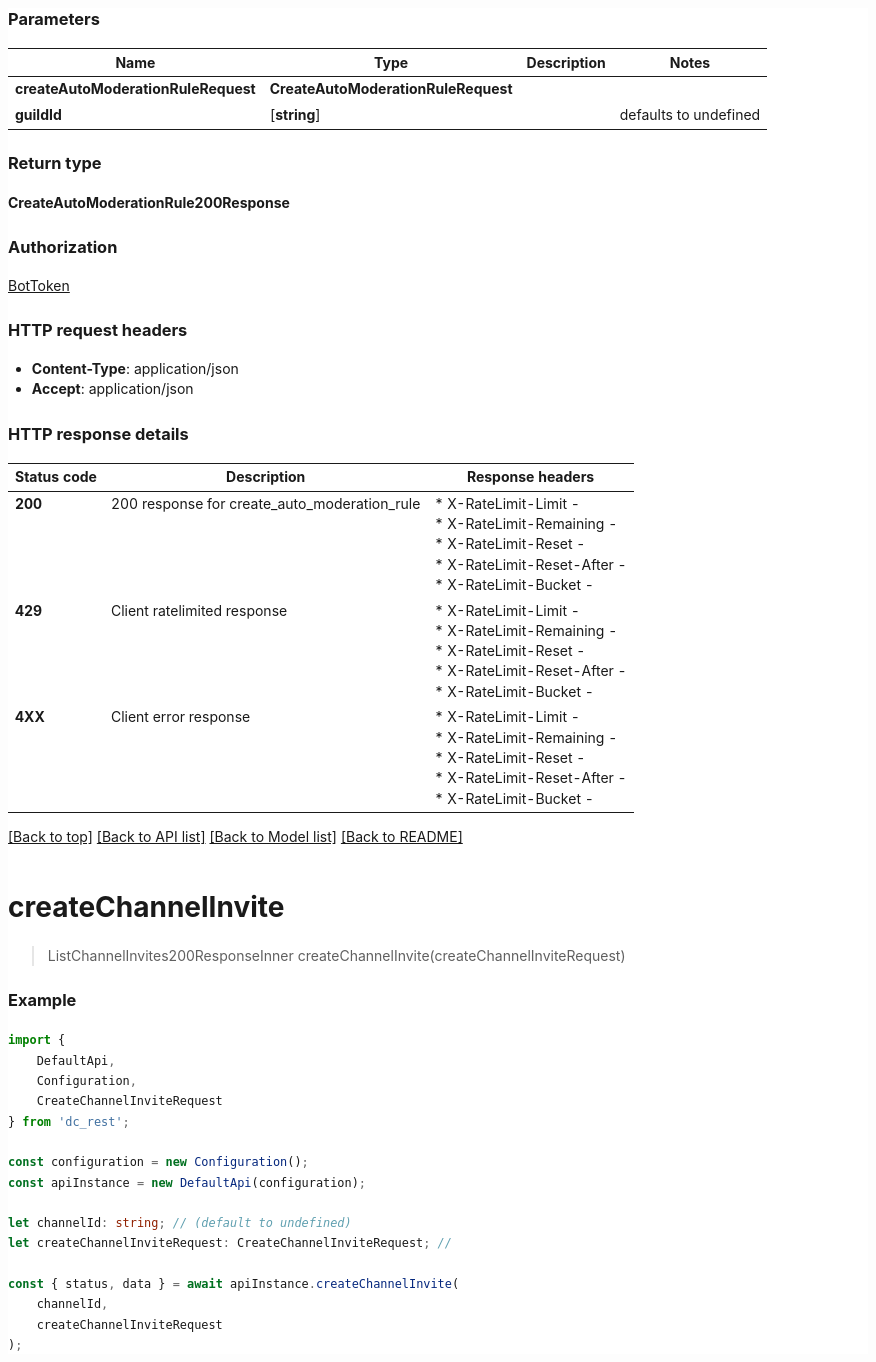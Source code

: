 ### Parameters

|Name | Type | Description  | Notes|
|------------- | ------------- | ------------- | -------------|
| **createAutoModerationRuleRequest** | **CreateAutoModerationRuleRequest**|  | |
| **guildId** | [**string**] |  | defaults to undefined|


### Return type

**CreateAutoModerationRule200Response**

### Authorization

[BotToken](../README.md#BotToken)

### HTTP request headers

 - **Content-Type**: application/json
 - **Accept**: application/json


### HTTP response details
| Status code | Description | Response headers |
|-------------|-------------|------------------|
|**200** | 200 response for create_auto_moderation_rule |  * X-RateLimit-Limit -  <br>  * X-RateLimit-Remaining -  <br>  * X-RateLimit-Reset -  <br>  * X-RateLimit-Reset-After -  <br>  * X-RateLimit-Bucket -  <br>  |
|**429** | Client ratelimited response |  * X-RateLimit-Limit -  <br>  * X-RateLimit-Remaining -  <br>  * X-RateLimit-Reset -  <br>  * X-RateLimit-Reset-After -  <br>  * X-RateLimit-Bucket -  <br>  |
|**4XX** | Client error response |  * X-RateLimit-Limit -  <br>  * X-RateLimit-Remaining -  <br>  * X-RateLimit-Reset -  <br>  * X-RateLimit-Reset-After -  <br>  * X-RateLimit-Bucket -  <br>  |

[[Back to top]](#) [[Back to API list]](../README.md#documentation-for-api-endpoints) [[Back to Model list]](../README.md#documentation-for-models) [[Back to README]](../README.md)

# **createChannelInvite**
> ListChannelInvites200ResponseInner createChannelInvite(createChannelInviteRequest)


### Example

```typescript
import {
    DefaultApi,
    Configuration,
    CreateChannelInviteRequest
} from 'dc_rest';

const configuration = new Configuration();
const apiInstance = new DefaultApi(configuration);

let channelId: string; // (default to undefined)
let createChannelInviteRequest: CreateChannelInviteRequest; //

const { status, data } = await apiInstance.createChannelInvite(
    channelId,
    createChannelInviteRequest
);
```
